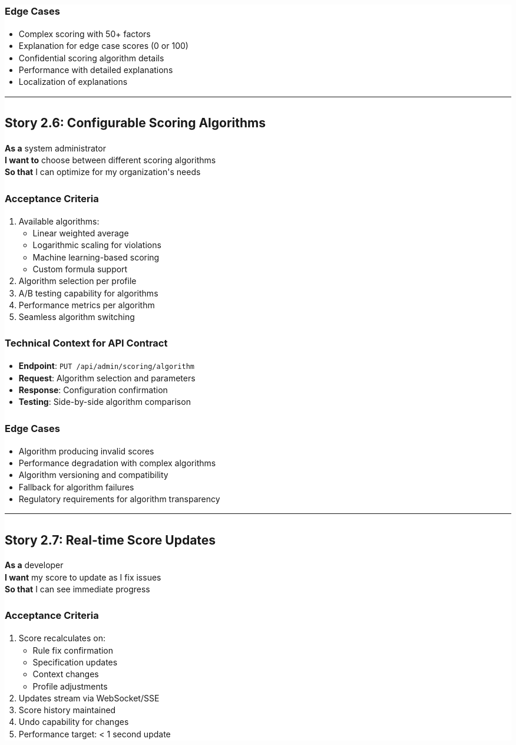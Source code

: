 ### Edge Cases
- Complex scoring with 50+ factors
- Explanation for edge case scores (0 or 100)
- Confidential scoring algorithm details
- Performance with detailed explanations
- Localization of explanations

---

## Story 2.6: Configurable Scoring Algorithms
**As a** system administrator  
**I want to** choose between different scoring algorithms  
**So that** I can optimize for my organization's needs

### Acceptance Criteria
1. Available algorithms:
   - Linear weighted average
   - Logarithmic scaling for violations
   - Machine learning-based scoring
   - Custom formula support
2. Algorithm selection per profile
3. A/B testing capability for algorithms
4. Performance metrics per algorithm
5. Seamless algorithm switching

### Technical Context for API Contract
- **Endpoint**: `PUT /api/admin/scoring/algorithm`
- **Request**: Algorithm selection and parameters
- **Response**: Configuration confirmation
- **Testing**: Side-by-side algorithm comparison

### Edge Cases
- Algorithm producing invalid scores
- Performance degradation with complex algorithms
- Algorithm versioning and compatibility
- Fallback for algorithm failures
- Regulatory requirements for algorithm transparency

---

## Story 2.7: Real-time Score Updates
**As a** developer  
**I want** my score to update as I fix issues  
**So that** I can see immediate progress

### Acceptance Criteria
1. Score recalculates on:
   - Rule fix confirmation
   - Specification updates
   - Context changes
   - Profile adjustments
2. Updates stream via WebSocket/SSE
3. Score history maintained
4. Undo capability for changes
5. Performance target: < 1 second update
